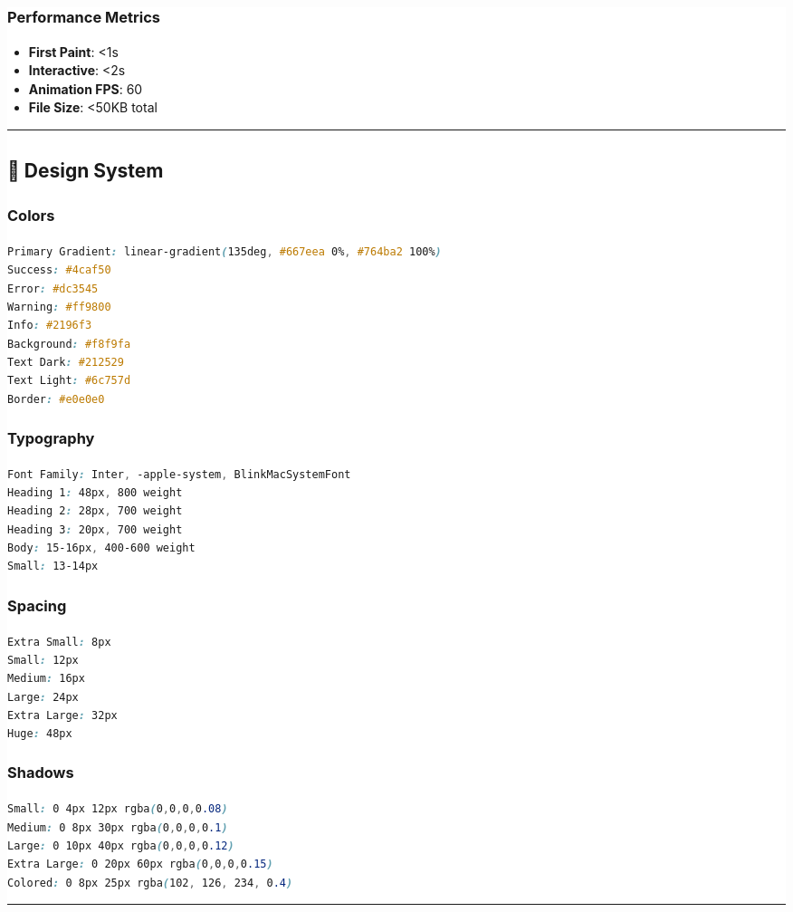 ### Performance Metrics
- **First Paint**: <1s
- **Interactive**: <2s
- **Animation FPS**: 60
- **File Size**: <50KB total

---

## 🎨 Design System

### Colors
```css
Primary Gradient: linear-gradient(135deg, #667eea 0%, #764ba2 100%)
Success: #4caf50
Error: #dc3545
Warning: #ff9800
Info: #2196f3
Background: #f8f9fa
Text Dark: #212529
Text Light: #6c757d
Border: #e0e0e0
```

### Typography
```css
Font Family: Inter, -apple-system, BlinkMacSystemFont
Heading 1: 48px, 800 weight
Heading 2: 28px, 700 weight
Heading 3: 20px, 700 weight
Body: 15-16px, 400-600 weight
Small: 13-14px
```

### Spacing
```css
Extra Small: 8px
Small: 12px
Medium: 16px
Large: 24px
Extra Large: 32px
Huge: 48px
```

### Shadows
```css
Small: 0 4px 12px rgba(0,0,0,0.08)
Medium: 0 8px 30px rgba(0,0,0,0.1)
Large: 0 10px 40px rgba(0,0,0,0.12)
Extra Large: 0 20px 60px rgba(0,0,0,0.15)
Colored: 0 8px 25px rgba(102, 126, 234, 0.4)
```

---